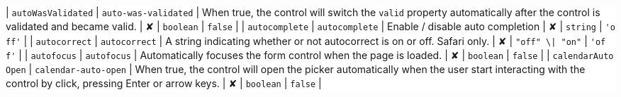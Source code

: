| ``autoWasValidated``           | ``auto-was-validated``           | When true, the control will switch the ``valid`` property automatically after the control is validated and became valid.                                                                                                                                                                                                                                                                                                                                                                                                                                                                                                                                                                                          | &#x2718; | ``boolean``                                                                                                                                                            | ``false``                                                       |
| ``autocomplete``               | ``autocomplete``                 | Enable / disable auto completion                                                                                                                                                                                                                                                                                                                                                                                                                                                                                                                                                                                                                                                                                  | &#x2718; | ``string``                                                                                                                                                             | ``'off'``                                                       |
| ``autocorrect``                | ``autocorrect``                  | A string indicating whether or not autocorrect is on or off. Safari only.                                                                                                                                                                                                                                                                                                                                                                                                                                                                                                                                                                                                                                         | &#x2718; | ``"off" \| "on"``                                                                                                                                                      | ``'off'``                                                       |
| ``autofocus``                  | ``autofocus``                    | Automatically focuses the form control when the page is loaded.                                                                                                                                                                                                                                                                                                                                                                                                                                                                                                                                                                                                                                                   | &#x2718; | ``boolean``                                                                                                                                                            | ``false``                                                       |
| ``calendarAutoOpen``           | ``calendar-auto-open``           | When true, the control will open the picker automatically when the user start&nbsp;interacting with the control by click, pressing Enter or arrow keys.                                                                                                                                                                                                                                                                                                                                                                                                                                                                                                                                                           | &#x2718; | ``boolean``                                                                                                                                                            | ``false``                                                       |